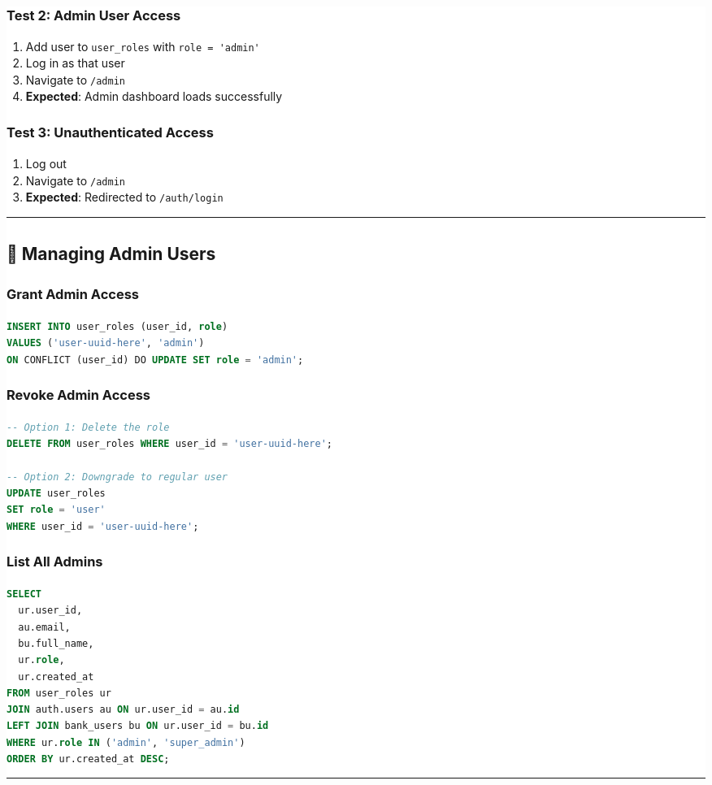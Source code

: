 ### Test 2: Admin User Access

1. Add user to `user_roles` with `role = 'admin'`
2. Log in as that user
3. Navigate to `/admin`
4. **Expected**: Admin dashboard loads successfully

### Test 3: Unauthenticated Access

1. Log out
2. Navigate to `/admin`
3. **Expected**: Redirected to `/auth/login`

---

## 🔧 Managing Admin Users

### Grant Admin Access

```sql
INSERT INTO user_roles (user_id, role)
VALUES ('user-uuid-here', 'admin')
ON CONFLICT (user_id) DO UPDATE SET role = 'admin';
```

### Revoke Admin Access

```sql
-- Option 1: Delete the role
DELETE FROM user_roles WHERE user_id = 'user-uuid-here';

-- Option 2: Downgrade to regular user
UPDATE user_roles
SET role = 'user'
WHERE user_id = 'user-uuid-here';
```

### List All Admins

```sql
SELECT
  ur.user_id,
  au.email,
  bu.full_name,
  ur.role,
  ur.created_at
FROM user_roles ur
JOIN auth.users au ON ur.user_id = au.id
LEFT JOIN bank_users bu ON ur.user_id = bu.id
WHERE ur.role IN ('admin', 'super_admin')
ORDER BY ur.created_at DESC;
```

---